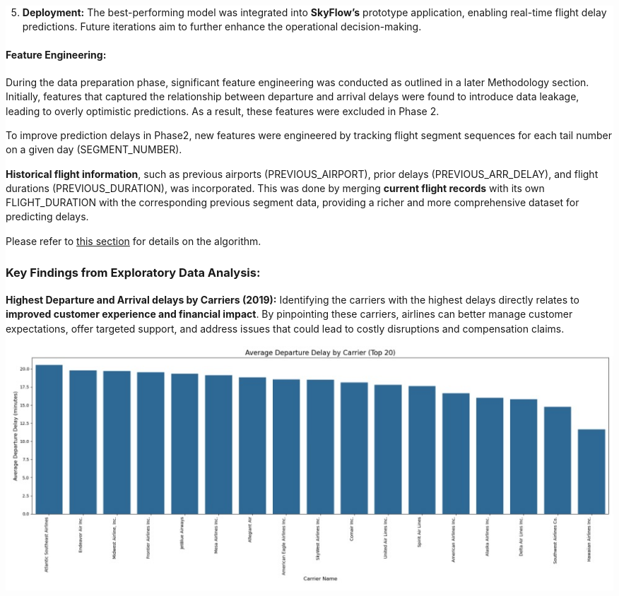 5.  **Deployment:** The best-performing model was integrated into **SkyFlow’s** prototype application, enabling real-time flight delay predictions. Future iterations aim to further enhance the operational decision-making.

#### Feature Engineering: 

During the data preparation phase, significant feature engineering was conducted as outlined in a later Methodology section. Initially, features that captured the relationship between departure and arrival delays were found to introduce data leakage, leading to overly optimistic predictions. As a result, these features were excluded in Phase 2.

To improve prediction delays in Phase2, new features were engineered by tracking flight segment sequences for each tail number on a given day (SEGMENT_NUMBER). 

**Historical flight information**, such as previous airports (PREVIOUS_AIRPORT), prior delays (PREVIOUS_ARR_DELAY), and flight durations (PREVIOUS_DURATION), was incorporated. This was done by merging **current flight records** with its own FLIGHT_DURATION with the corresponding previous segment data, providing a richer and more comprehensive dataset for predicting delays. 

Please refer to [this section](#enhanced-feature-engineering-algorithm) for details on the algorithm.


### Key Findings from Exploratory Data Analysis:

**Highest Departure and Arrival delays by Carriers (2019):** Identifying the carriers with the highest delays directly relates to **improved customer experience and financial impact**. By pinpointing these carriers, airlines can better manage customer expectations, offer targeted support, and address issues that could lead to costly disruptions and compensation claims.

![A graph of blue rectangular objects Description automatically generated](images/2b94694b74be808586d48c03731fac80.jpeg)
